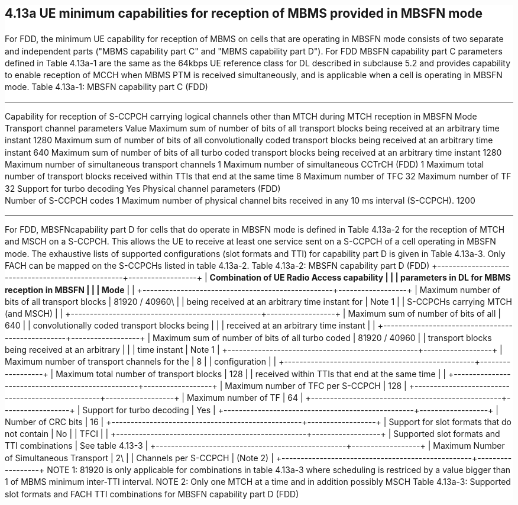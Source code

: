 ## 4.13a UE minimum capabilities for reception of MBMS provided in MBSFN mode
For FDD, the minimum UE capability for reception of MBMS on cells that are
operating in MBSFN mode consists of two separate and independent parts (\"MBMS
capability part C\" and \"MBMS capability part D\").
For FDD MBSFN capability part C parameters defined in Table 4.13a-1 are the
same as the 64kbps UE reference class for DL described in subclause 5.2 and
provides capability to enable reception of MCCH when MBMS PTM is received
simultaneously, and is applicable when a cell is operating in MBSFN mode.
Table 4.13a-1: MBSFN capability part C (FDD)
* * *
Capability for reception of S-CCPCH carrying logical channels other than MTCH
during MTCH reception in MBSFN Mode  
Transport channel parameters Value Maximum sum of number of bits of all
transport blocks being received at an arbitrary time instant 1280 Maximum sum
of number of bits of all convolutionally coded transport blocks being received
at an arbitrary time instant 640 Maximum sum of number of bits of all turbo
coded transport blocks being received at an arbitrary time instant 1280
Maximum number of simultaneous transport channels 1 Maximum number of
simultaneous CCTrCH (FDD) 1 Maximum total number of transport blocks received
within TTIs that end at the same time 8 Maximum number of TFC 32 Maximum
number of TF 32 Support for turbo decoding Yes Physical channel parameters
(FDD)  
Number of S-CCPCH codes 1 Maximum number of physical channel bits received in
any 10 ms interval (S-CCPCH). 1200
* * *
For FDD, MBSFNcapability part D for cells that do operate in MBSFN mode is
defined in Table 4.13a-2 for the reception of MTCH and MSCH on a S-CCPCH. This
allows the UE to receive at least one service sent on a S-CCPCH of a cell
operating in MBSFN mode.
The exhaustive lists of supported configurations (slot formats and TTI) for
capability part D is given in Table 4.13a-3. Only FACH can be mapped on the
S-CCPCHs listed in table 4.13a-2.
Table 4.13a-2: MBSFN capability part D (FDD)
+--------------------------------------------------+------------------+ | **Combination of UE Radio Access capability | | | parameters in DL for MBMS reception in MBSFN | | | Mode** | | +--------------------------------------------------+------------------+ | Maximum number of bits of all transport blocks | 81920 / 40960\ | | being received at an arbitrary time instant for | Note 1 | | S-CCPCHs carrying MTCH (and MSCH) | | +--------------------------------------------------+------------------+ | Maximum sum of number of bits of all | 640 | | convolutionally coded transport blocks being | | | received at an arbitrary time instant | | +--------------------------------------------------+------------------+ | Maximum sum of number of bits of all turbo coded | 81920 / 40960 | | transport blocks being received at an arbitrary | | | time instant | Note 1 | +--------------------------------------------------+------------------+ | Maximum number of transport channels for the | 8 | | configuration | | +--------------------------------------------------+------------------+ | Maximum total number of transport blocks | 128 | | received within TTIs that end at the same time | | +--------------------------------------------------+------------------+ | Maximum number of TFC per S-CCPCH | 128 | +--------------------------------------------------+------------------+ | Maximum number of TF | 64 | +--------------------------------------------------+------------------+ | Support for turbo decoding | Yes | +--------------------------------------------------+------------------+ | Number of CRC bits | 16 | +--------------------------------------------------+------------------+ | Support for slot formats that do not contain | No | | TFCI | | +--------------------------------------------------+------------------+ | Supported slot formats and TTI combinations | See table 4.13-3 | +--------------------------------------------------+------------------+ | Maximum Number of Simultaneous Transport | 2\ | | Channels per S-CCPCH | (Note 2) | +--------------------------------------------------+------------------+
NOTE 1: 81920 is only applicable for combinations in table 4.13a-3 where
scheduling is restriced by a value bigger than 1 of MBMS minimum inter-TTI
interval.
NOTE 2: Only one MTCH at a time and in addition possibly MSCH
Table 4.13a-3: Supported slot formats and FACH TTI combinations for MBSFN
capability part D (FDD)